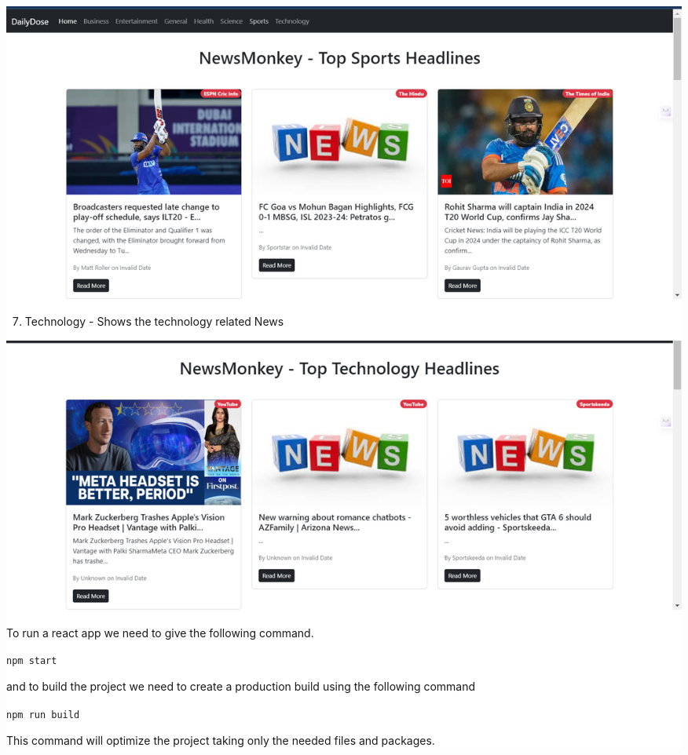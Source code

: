 ![Sports Page](DailyDoseImages/Sports.png)

7) Technology - Shows the technology related News

![Technology Page](DailyDoseImages/Technology.png)


To run a react app we need to give the following command. 

```
npm start
```
and to build the project we need to create a production build using the following command
```
npm run build
```
This command will optimize the project taking only the needed files and packages. 
